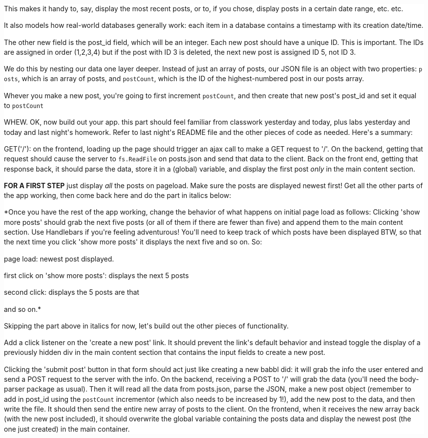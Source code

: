 This makes it handy to, say, display the most recent posts, or to, if you chose, display posts in a certain date range, etc. etc.

It also models how real-world databases generally work: each item in a database contains a timestamp with its creation date/time.

The other new field is the post_id field, which will be an integer. Each new post should have a unique ID. This is important. The IDs are assigned in order (1,2,3,4) but if the post with ID 3 is deleted, the next new post is assigned ID 5, not ID 3.

We do this by nesting our data one layer deeper. Instead of just an array of posts, our JSON file is an object with two properties: `posts`, which is an array of posts, and `postCount`, which is the ID of the highest-numbered post in our posts array.

Whever you make a new post, you're going to first increment `postCount`, and then create that new post's post_id and set it equal to `postCount`

WHEW. OK, now build out your app. this part should feel familiar from classwork yesterday and today, plus labs yesterday and today and last night's homework. Refer to last night's README file and the other pieces of code as needed. Here's a summary:

GET('/'): on the frontend, loading up the page should trigger an ajax call to make a GET request to '/'. On the backend, getting that request should cause the server to `fs.ReadFile` on posts.json and send that data to the client. Back on the front end, getting that response back, it should parse the data, store it in a (global) variable, and display the first post *only* in the main content section.

**FOR A FIRST STEP** just display *all* the posts on pageload. Make sure the posts are displayed newest first! Get all the other parts of the app working, then come back here and do the part in italics below:

*Once you have the rest of the app working, change the behavior of what happens on initial page load as follows: Clicking 'show more posts' should grab the next five posts (or all of them if there are fewer than five) and append them to the main content section. Use Handlebars if you're feeling adventurous! You'll need to keep track of which posts have been displayed BTW, so that the next time you click 'show more posts' it displays the next five and so on. So:

page load: newest post displayed.

first click on 'show more posts': displays the next 5 posts

second click: displays the 5 posts are that

and so on.*

Skipping the part above in italics for now, let's build out the other pieces of functionality.

Add a click listener on the 'create a new post' link. It should prevent the link's default behavior and instead toggle the display of a previously hidden div in the main content section that contains the input fields to create a new post.

Clicking the 'submit post' button in that form should act just like creating a new babbl did: it will grab the info the user entered and send a POST request to the server with the info. On the backend, receiving a POST to '/' will grab the data (you'll need the body-parser package as usual). Then it will read all the data from posts.json, parse the JSON, make a new post object (remember to add in post_id using the `postCount` incrementor (which also needs to be increased by 1!), add the new post to the data, and then write the file. It should then send the entire new array of posts to the client. On the frontend, when it receives the new array back (with the new post included), it should overwrite the global variable containing the posts data and display the newest post (the one just created) in the main container.
